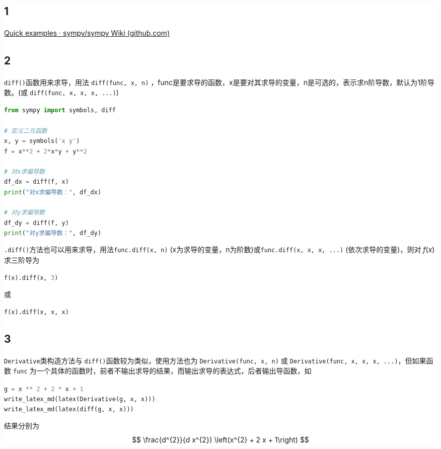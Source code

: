 ## 1

[Quick examples · sympy/sympy Wiki (github.com)](https://github.com/sympy/sympy/wiki/Quick-examples)

## 2

`diff()`函数用来求导，用法 `diff(func, x, n)` ，func是要求导的函数，x是要对其求导的变量，n是可选的，表示求n阶导数，默认为1阶导数。(或 `diff(func, x, x, x, ...)`)

```python
from sympy import symbols, diff

# 定义二元函数
x, y = symbols('x y')
f = x**2 + 2*x*y + y**2

# 对x求偏导数
df_dx = diff(f, x)
print("对x求偏导数：", df_dx)

# 对y求偏导数
df_dy = diff(f, y)
print("对y求偏导数：", df_dy)
```

`.diff()`方法也可以用来求导，用法`func.diff(x, n)` (x为求导的变量，n为阶数)或`func.diff(x, x, x, ...)` (依次求导的变量)，则对 $f(x)$ 求三阶导为

```python
f(x).diff(x, 3)
```

或

```python
f(x).diff(x, x, x)
```

## 3

`Derivative`类构造方法与 `diff()`函数较为类似，使用方法也为 `Derivative(func, x, n)` 或 `Derivative(func, x, x, x, ...)`，但如果函数 `func` 为一个具体的函数时，前者不输出求导的结果，而输出求导的表达式，后者输出导函数，如

```python
g = x ** 2 + 2 * x + 1
write_latex_md(latex(Derivative(g, x, x)))
write_latex_md(latex(diff(g, x, x)))
```

结果分别为
$$
\frac{d^{2}}{d x^{2}} \left(x^{2} + 2 x + 1\right)
$$
